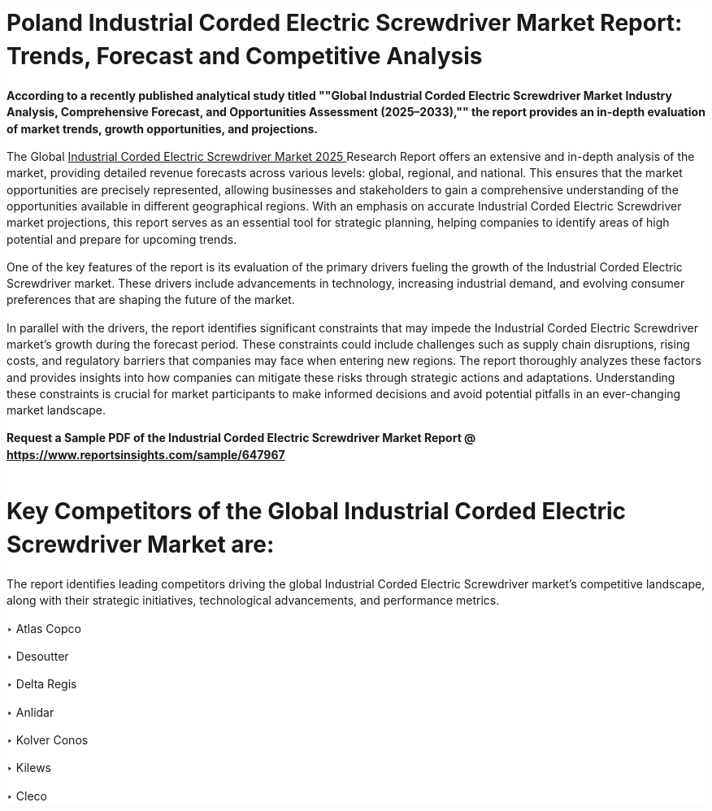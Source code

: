 # Poland Industrial Corded Electric Screwdriver Market Report: Trends, Forecast and Competitive Analysis

<strong>According to a recently published analytical study titled ""Global Industrial Corded Electric Screwdriver Market Industry Analysis, Comprehensive Forecast, and Opportunities Assessment (2025–2033),"" the report provides an in-depth evaluation of market trends, growth opportunities, and projections.</strong>

The Global <a href=https://www.reportsinsights.com/sample/647967>Industrial Corded Electric Screwdriver Market 2025 </a> Research Report offers an extensive and in-depth analysis of the market, providing detailed revenue forecasts across various levels: global, regional, and national. This ensures that the market opportunities are precisely represented, allowing businesses and stakeholders to gain a comprehensive understanding of the opportunities available in different geographical regions. With an emphasis on accurate Industrial Corded Electric Screwdriver market projections, this report serves as an essential tool for strategic planning, helping companies to identify areas of high potential and prepare for upcoming trends.

One of the key features of the report is its evaluation of the primary drivers fueling the growth of the Industrial Corded Electric Screwdriver market. These drivers include advancements in technology, increasing industrial demand, and evolving consumer preferences that are shaping the future of the market. 

In parallel with the drivers, the report identifies significant constraints that may impede the Industrial Corded Electric Screwdriver market’s growth during the forecast period. These constraints could include challenges such as supply chain disruptions, rising costs, and regulatory barriers that companies may face when entering new regions. The report thoroughly analyzes these factors and provides insights into how companies can mitigate these risks through strategic actions and adaptations. Understanding these constraints is crucial for market participants to make informed decisions and avoid potential pitfalls in an ever-changing market landscape.

<strong>Request a Sample PDF of the Industrial Corded Electric Screwdriver Market Report </strong><strong>@<a href=https://www.reportsinsights.com/sample/647967> https://www.reportsinsights.com/sample/647967</a></strong></font>

# <strong>Key Competitors of the Global Industrial Corded Electric Screwdriver Market are:</strong>

The report identifies leading competitors driving the global Industrial Corded Electric Screwdriver market’s competitive landscape, along with their strategic initiatives, technological advancements, and performance metrics.

‣ Atlas Copco

‣ Desoutter

‣ Delta Regis

‣ Anlidar

‣ Kolver Conos

‣ Kilews

‣ Cleco
